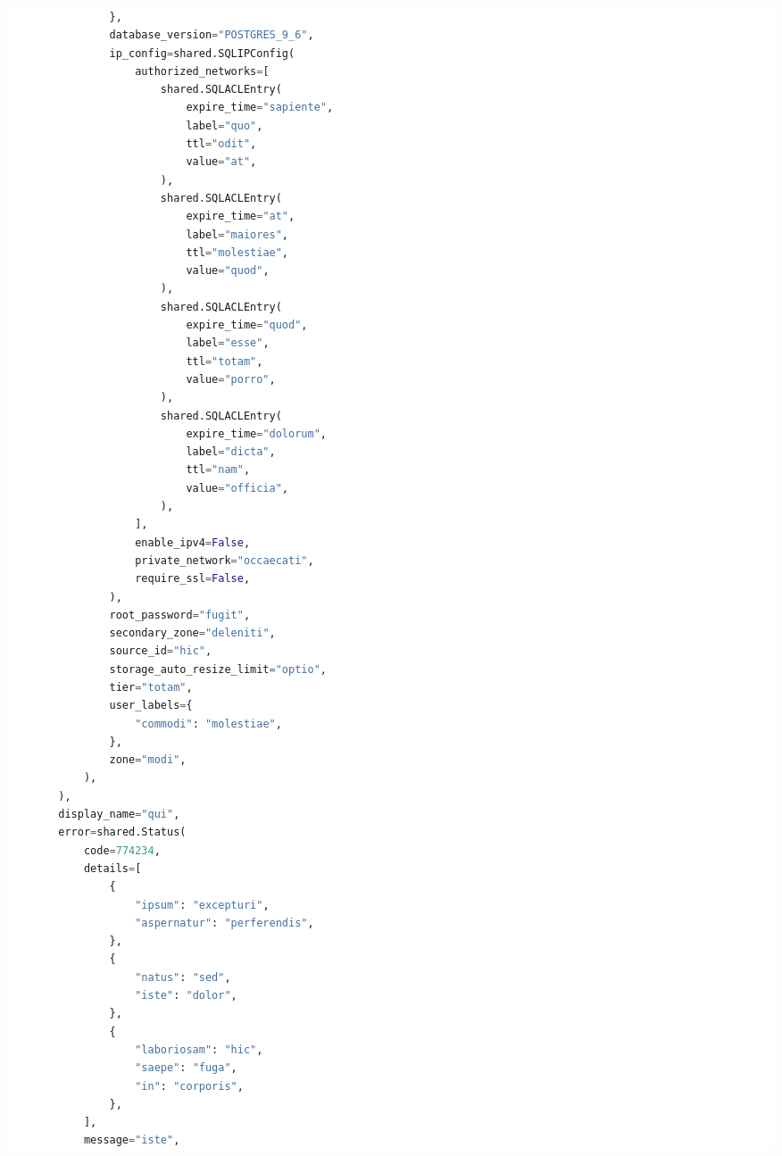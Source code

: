 ```python
                },
                database_version="POSTGRES_9_6",
                ip_config=shared.SQLIPConfig(
                    authorized_networks=[
                        shared.SQLACLEntry(
                            expire_time="sapiente",
                            label="quo",
                            ttl="odit",
                            value="at",
                        ),
                        shared.SQLACLEntry(
                            expire_time="at",
                            label="maiores",
                            ttl="molestiae",
                            value="quod",
                        ),
                        shared.SQLACLEntry(
                            expire_time="quod",
                            label="esse",
                            ttl="totam",
                            value="porro",
                        ),
                        shared.SQLACLEntry(
                            expire_time="dolorum",
                            label="dicta",
                            ttl="nam",
                            value="officia",
                        ),
                    ],
                    enable_ipv4=False,
                    private_network="occaecati",
                    require_ssl=False,
                ),
                root_password="fugit",
                secondary_zone="deleniti",
                source_id="hic",
                storage_auto_resize_limit="optio",
                tier="totam",
                user_labels={
                    "commodi": "molestiae",
                },
                zone="modi",
            ),
        ),
        display_name="qui",
        error=shared.Status(
            code=774234,
            details=[
                {
                    "ipsum": "excepturi",
                    "aspernatur": "perferendis",
                },
                {
                    "natus": "sed",
                    "iste": "dolor",
                },
                {
                    "laboriosam": "hic",
                    "saepe": "fuga",
                    "in": "corporis",
                },
            ],
            message="iste",
```